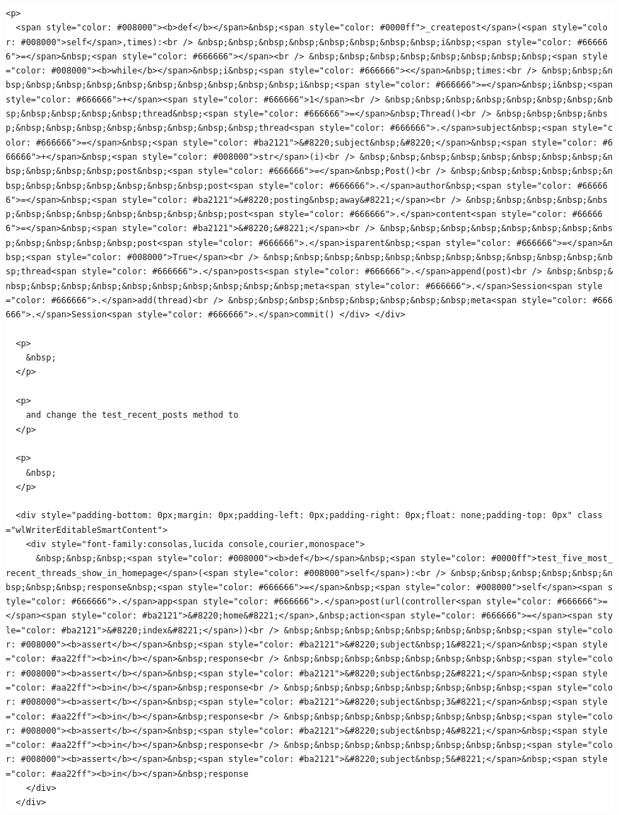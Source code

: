     <p>
      <span style="color: #008000"><b>def</b></span>&nbsp;<span style="color: #0000ff">_createpost</span>(<span style="color: #008000">self</span>,times):<br /> &nbsp;&nbsp;&nbsp;&nbsp;&nbsp;&nbsp;&nbsp;&nbsp;i&nbsp;<span style="color: #666666">=</span>&nbsp;<span style="color: #666666"></span><br /> &nbsp;&nbsp;&nbsp;&nbsp;&nbsp;&nbsp;&nbsp;&nbsp;<span style="color: #008000"><b>while</b></span>&nbsp;i&nbsp;<span style="color: #666666"><</span>&nbsp;times:<br /> &nbsp;&nbsp;&nbsp;&nbsp;&nbsp;&nbsp;&nbsp;&nbsp;&nbsp;&nbsp;&nbsp;&nbsp;i&nbsp;<span style="color: #666666">=</span>&nbsp;i&nbsp;<span style="color: #666666">+</span><span style="color: #666666">1</span><br /> &nbsp;&nbsp;&nbsp;&nbsp;&nbsp;&nbsp;&nbsp;&nbsp;&nbsp;&nbsp;&nbsp;&nbsp;thread&nbsp;<span style="color: #666666">=</span>&nbsp;Thread()<br /> &nbsp;&nbsp;&nbsp;&nbsp;&nbsp;&nbsp;&nbsp;&nbsp;&nbsp;&nbsp;&nbsp;&nbsp;thread<span style="color: #666666">.</span>subject&nbsp;<span style="color: #666666">=</span>&nbsp;<span style="color: #ba2121">&#8220;subject&nbsp;&#8220;</span>&nbsp;<span style="color: #666666">+</span>&nbsp;<span style="color: #008000">str</span>(i)<br /> &nbsp;&nbsp;&nbsp;&nbsp;&nbsp;&nbsp;&nbsp;&nbsp;&nbsp;&nbsp;&nbsp;&nbsp;post&nbsp;<span style="color: #666666">=</span>&nbsp;Post()<br /> &nbsp;&nbsp;&nbsp;&nbsp;&nbsp;&nbsp;&nbsp;&nbsp;&nbsp;&nbsp;&nbsp;&nbsp;post<span style="color: #666666">.</span>author&nbsp;<span style="color: #666666">=</span>&nbsp;<span style="color: #ba2121">&#8220;posting&nbsp;away&#8221;</span><br /> &nbsp;&nbsp;&nbsp;&nbsp;&nbsp;&nbsp;&nbsp;&nbsp;&nbsp;&nbsp;&nbsp;&nbsp;post<span style="color: #666666">.</span>content<span style="color: #666666">=</span>&nbsp;<span style="color: #ba2121">&#8220;&#8221;</span><br /> &nbsp;&nbsp;&nbsp;&nbsp;&nbsp;&nbsp;&nbsp;&nbsp;&nbsp;&nbsp;&nbsp;&nbsp;post<span style="color: #666666">.</span>isparent&nbsp;<span style="color: #666666">=</span>&nbsp;<span style="color: #008000">True</span><br /> &nbsp;&nbsp;&nbsp;&nbsp;&nbsp;&nbsp;&nbsp;&nbsp;&nbsp;&nbsp;&nbsp;&nbsp;thread<span style="color: #666666">.</span>posts<span style="color: #666666">.</span>append(post)<br /> &nbsp;&nbsp;&nbsp;&nbsp;&nbsp;&nbsp;&nbsp;&nbsp;&nbsp;&nbsp;&nbsp;&nbsp;meta<span style="color: #666666">.</span>Session<span style="color: #666666">.</span>add(thread)<br /> &nbsp;&nbsp;&nbsp;&nbsp;&nbsp;&nbsp;&nbsp;&nbsp;meta<span style="color: #666666">.</span>Session<span style="color: #666666">.</span>commit() </div> </div> 
      
      <p>
        &nbsp;
      </p>
      
      <p>
        and change the test_recent_posts method to
      </p>
      
      <p>
        &nbsp;
      </p>
      
      <div style="padding-bottom: 0px;margin: 0px;padding-left: 0px;padding-right: 0px;float: none;padding-top: 0px" class="wlWriterEditableSmartContent">
        <div style="font-family:consolas,lucida console,courier,monospace">
          &nbsp;&nbsp;&nbsp;<span style="color: #008000"><b>def</b></span>&nbsp;<span style="color: #0000ff">test_five_most_recent_threads_show_in_homepage</span>(<span style="color: #008000">self</span>):<br /> &nbsp;&nbsp;&nbsp;&nbsp;&nbsp;&nbsp;&nbsp;&nbsp;response&nbsp;<span style="color: #666666">=</span>&nbsp;<span style="color: #008000">self</span><span style="color: #666666">.</span>app<span style="color: #666666">.</span>post(url(controller<span style="color: #666666">=</span><span style="color: #ba2121">&#8220;home&#8221;</span>,&nbsp;action<span style="color: #666666">=</span><span style="color: #ba2121">&#8220;index&#8221;</span>))<br /> &nbsp;&nbsp;&nbsp;&nbsp;&nbsp;&nbsp;&nbsp;&nbsp;<span style="color: #008000"><b>assert</b></span>&nbsp;<span style="color: #ba2121">&#8220;subject&nbsp;1&#8221;</span>&nbsp;<span style="color: #aa22ff"><b>in</b></span>&nbsp;response<br /> &nbsp;&nbsp;&nbsp;&nbsp;&nbsp;&nbsp;&nbsp;&nbsp;<span style="color: #008000"><b>assert</b></span>&nbsp;<span style="color: #ba2121">&#8220;subject&nbsp;2&#8221;</span>&nbsp;<span style="color: #aa22ff"><b>in</b></span>&nbsp;response<br /> &nbsp;&nbsp;&nbsp;&nbsp;&nbsp;&nbsp;&nbsp;&nbsp;<span style="color: #008000"><b>assert</b></span>&nbsp;<span style="color: #ba2121">&#8220;subject&nbsp;3&#8221;</span>&nbsp;<span style="color: #aa22ff"><b>in</b></span>&nbsp;response<br /> &nbsp;&nbsp;&nbsp;&nbsp;&nbsp;&nbsp;&nbsp;&nbsp;<span style="color: #008000"><b>assert</b></span>&nbsp;<span style="color: #ba2121">&#8220;subject&nbsp;4&#8221;</span>&nbsp;<span style="color: #aa22ff"><b>in</b></span>&nbsp;response<br /> &nbsp;&nbsp;&nbsp;&nbsp;&nbsp;&nbsp;&nbsp;&nbsp;<span style="color: #008000"><b>assert</b></span>&nbsp;<span style="color: #ba2121">&#8220;subject&nbsp;5&#8221;</span>&nbsp;<span style="color: #aa22ff"><b>in</b></span>&nbsp;response
        </div>
      </div>
      